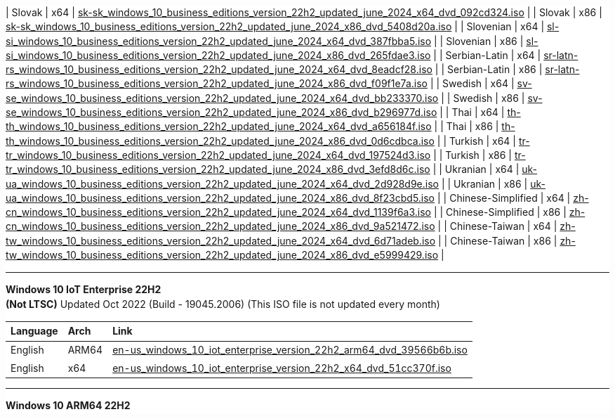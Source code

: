| Slovak                 | x64  | [sk-sk_windows_10_business_editions_version_22h2_updated_june_2024_x64_dvd_092cd324.iso](https://drive.massgrave.dev/sk-sk_windows_10_business_editions_version_22h2_updated_june_2024_x64_dvd_092cd324.iso)           |
| Slovak                 | x86  | [sk-sk_windows_10_business_editions_version_22h2_updated_june_2024_x86_dvd_5408d20a.iso](https://drive.massgrave.dev/sk-sk_windows_10_business_editions_version_22h2_updated_june_2024_x86_dvd_5408d20a.iso)           |
| Slovenian              | x64  | [sl-si_windows_10_business_editions_version_22h2_updated_june_2024_x64_dvd_387fbba5.iso](https://drive.massgrave.dev/sl-si_windows_10_business_editions_version_22h2_updated_june_2024_x64_dvd_387fbba5.iso)           |
| Slovenian              | x86  | [sl-si_windows_10_business_editions_version_22h2_updated_june_2024_x86_dvd_265fdae3.iso](https://drive.massgrave.dev/sl-si_windows_10_business_editions_version_22h2_updated_june_2024_x86_dvd_265fdae3.iso)           |
| Serbian-Latin          | x64  | [sr-latn-rs_windows_10_business_editions_version_22h2_updated_june_2024_x64_dvd_8eadcf28.iso](https://drive.massgrave.dev/sr-latn-rs_windows_10_business_editions_version_22h2_updated_june_2024_x64_dvd_8eadcf28.iso) |
| Serbian-Latin          | x86  | [sr-latn-rs_windows_10_business_editions_version_22h2_updated_june_2024_x86_dvd_f09f1e7a.iso](https://drive.massgrave.dev/sr-latn-rs_windows_10_business_editions_version_22h2_updated_june_2024_x86_dvd_f09f1e7a.iso) |
| Swedish                | x64  | [sv-se_windows_10_business_editions_version_22h2_updated_june_2024_x64_dvd_bb233370.iso](https://drive.massgrave.dev/sv-se_windows_10_business_editions_version_22h2_updated_june_2024_x64_dvd_bb233370.iso)           |
| Swedish                | x86  | [sv-se_windows_10_business_editions_version_22h2_updated_june_2024_x86_dvd_b296977d.iso](https://drive.massgrave.dev/sv-se_windows_10_business_editions_version_22h2_updated_june_2024_x86_dvd_b296977d.iso)           |
| Thai                   | x64  | [th-th_windows_10_business_editions_version_22h2_updated_june_2024_x64_dvd_a656184f.iso](https://drive.massgrave.dev/th-th_windows_10_business_editions_version_22h2_updated_june_2024_x64_dvd_a656184f.iso)           |
| Thai                   | x86  | [th-th_windows_10_business_editions_version_22h2_updated_june_2024_x86_dvd_0d6cdbca.iso](https://drive.massgrave.dev/th-th_windows_10_business_editions_version_22h2_updated_june_2024_x86_dvd_0d6cdbca.iso)           |
| Turkish                | x64  | [tr-tr_windows_10_business_editions_version_22h2_updated_june_2024_x64_dvd_197524d3.iso](https://drive.massgrave.dev/tr-tr_windows_10_business_editions_version_22h2_updated_june_2024_x64_dvd_197524d3.iso)           |
| Turkish                | x86  | [tr-tr_windows_10_business_editions_version_22h2_updated_june_2024_x86_dvd_3efd8d6c.iso](https://drive.massgrave.dev/tr-tr_windows_10_business_editions_version_22h2_updated_june_2024_x86_dvd_3efd8d6c.iso)           |
| Ukranian               | x64  | [uk-ua_windows_10_business_editions_version_22h2_updated_june_2024_x64_dvd_2d928d9e.iso](https://drive.massgrave.dev/uk-ua_windows_10_business_editions_version_22h2_updated_june_2024_x64_dvd_2d928d9e.iso)           |
| Ukranian               | x86  | [uk-ua_windows_10_business_editions_version_22h2_updated_june_2024_x86_dvd_8f23cbd5.iso](https://drive.massgrave.dev/uk-ua_windows_10_business_editions_version_22h2_updated_june_2024_x86_dvd_8f23cbd5.iso)           |
| Chinese-Simplified     | x64  | [zh-cn_windows_10_business_editions_version_22h2_updated_june_2024_x64_dvd_1139f6a3.iso](https://drive.massgrave.dev/zh-cn_windows_10_business_editions_version_22h2_updated_june_2024_x64_dvd_1139f6a3.iso)           |
| Chinese-Simplified     | x86  | [zh-cn_windows_10_business_editions_version_22h2_updated_june_2024_x86_dvd_9a521472.iso](https://drive.massgrave.dev/zh-cn_windows_10_business_editions_version_22h2_updated_june_2024_x86_dvd_9a521472.iso)           |
| Chinese-Taiwan         | x64  | [zh-tw_windows_10_business_editions_version_22h2_updated_june_2024_x64_dvd_6d71adeb.iso](https://drive.massgrave.dev/zh-tw_windows_10_business_editions_version_22h2_updated_june_2024_x64_dvd_6d71adeb.iso)           |
| Chinese-Taiwan         | x86  | [zh-tw_windows_10_business_editions_version_22h2_updated_june_2024_x86_dvd_e5999429.iso](https://drive.massgrave.dev/zh-tw_windows_10_business_editions_version_22h2_updated_june_2024_x86_dvd_e5999429.iso)           |

---

</TabItem>

<TabItem value="Windows 10 IoT Enterprise 22H2" label="Windows 10 IoT Enterprise 22H2" default>

**Windows 10 IoT Enterprise 22H2**  
**(Not LTSC)**
Updated Oct 2022 (Build - 19045.2006) (This ISO file is not updated every month)

| Language | Arch  | Link                                                                                                                                                                   |
|:---------|:------|:-----------------------------------------------------------------------------------------------------------------------------------------------------------------------|
| English  | ARM64 | [en-us_windows_10_iot_enterprise_version_22h2_arm64_dvd_39566b6b.iso](https://drive.massgrave.dev/en-us_windows_10_iot_enterprise_version_22h2_arm64_dvd_39566b6b.iso) |
| English  | x64   | [en-us_windows_10_iot_enterprise_version_22h2_x64_dvd_51cc370f.iso](https://drive.massgrave.dev/en-us_windows_10_iot_enterprise_version_22h2_x64_dvd_51cc370f.iso)     |

---

</TabItem>

<TabItem value="Windows 10 ARM64 22H2" label="Windows 10 ARM64 22H2" default>

**Windows 10 ARM64 22H2**
